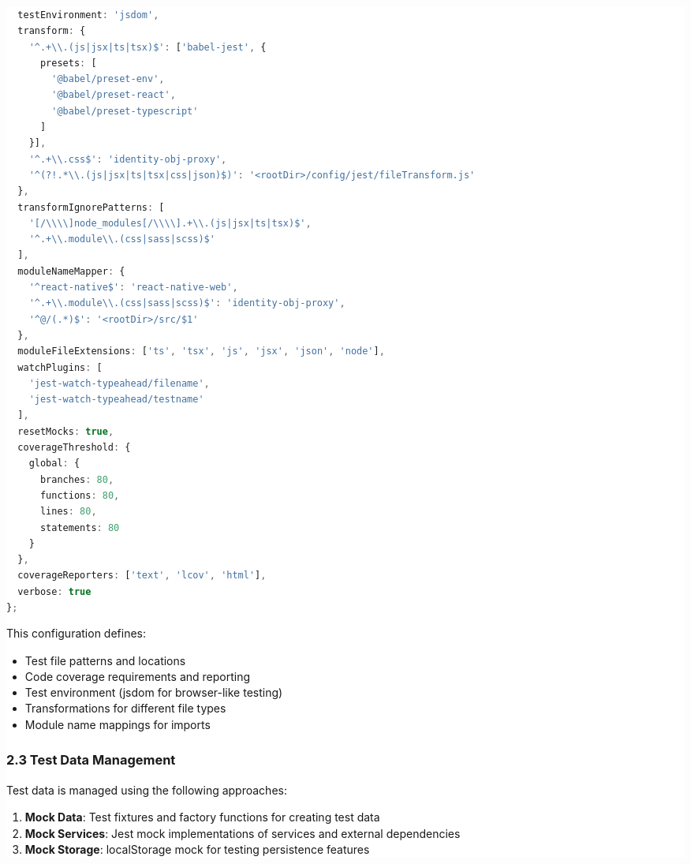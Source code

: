 ```typescript
  testEnvironment: 'jsdom',
  transform: {
    '^.+\\.(js|jsx|ts|tsx)$': ['babel-jest', {
      presets: [
        '@babel/preset-env',
        '@babel/preset-react',
        '@babel/preset-typescript'
      ]
    }],
    '^.+\\.css$': 'identity-obj-proxy',
    '^(?!.*\\.(js|jsx|ts|tsx|css|json)$)': '<rootDir>/config/jest/fileTransform.js'
  },
  transformIgnorePatterns: [
    '[/\\\\]node_modules[/\\\\].+\\.(js|jsx|ts|tsx)$',
    '^.+\\.module\\.(css|sass|scss)$'
  ],
  moduleNameMapper: {
    '^react-native$': 'react-native-web',
    '^.+\\.module\\.(css|sass|scss)$': 'identity-obj-proxy',
    '^@/(.*)$': '<rootDir>/src/$1'
  },
  moduleFileExtensions: ['ts', 'tsx', 'js', 'jsx', 'json', 'node'],
  watchPlugins: [
    'jest-watch-typeahead/filename',
    'jest-watch-typeahead/testname'
  ],
  resetMocks: true,
  coverageThreshold: {
    global: {
      branches: 80,
      functions: 80,
      lines: 80,
      statements: 80
    }
  },
  coverageReporters: ['text', 'lcov', 'html'],
  verbose: true
};
```

This configuration defines:
- Test file patterns and locations
- Code coverage requirements and reporting
- Test environment (jsdom for browser-like testing)
- Transformations for different file types
- Module name mappings for imports

### 2.3 Test Data Management

Test data is managed using the following approaches:

1. **Mock Data**: Test fixtures and factory functions for creating test data
2. **Mock Services**: Jest mock implementations of services and external dependencies
3. **Mock Storage**: localStorage mock for testing persistence features
